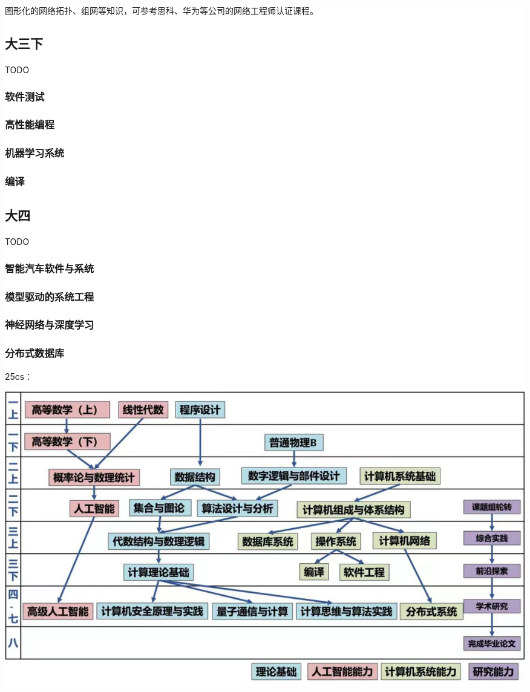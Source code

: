 图形化的网络拓扑、组网等知识，可参考思科、华为等公司的网络工程师认证课程。

## 大三下

TODO

### 软件测试

### 高性能编程

### 机器学习系统

### 编译

## 大四

TODO

### 智能汽车软件与系统

### 模型驱动的系统工程

### 神经网络与深度学习

### 分布式数据库





25cs：

![25cs](./images/25cs.jpg)

